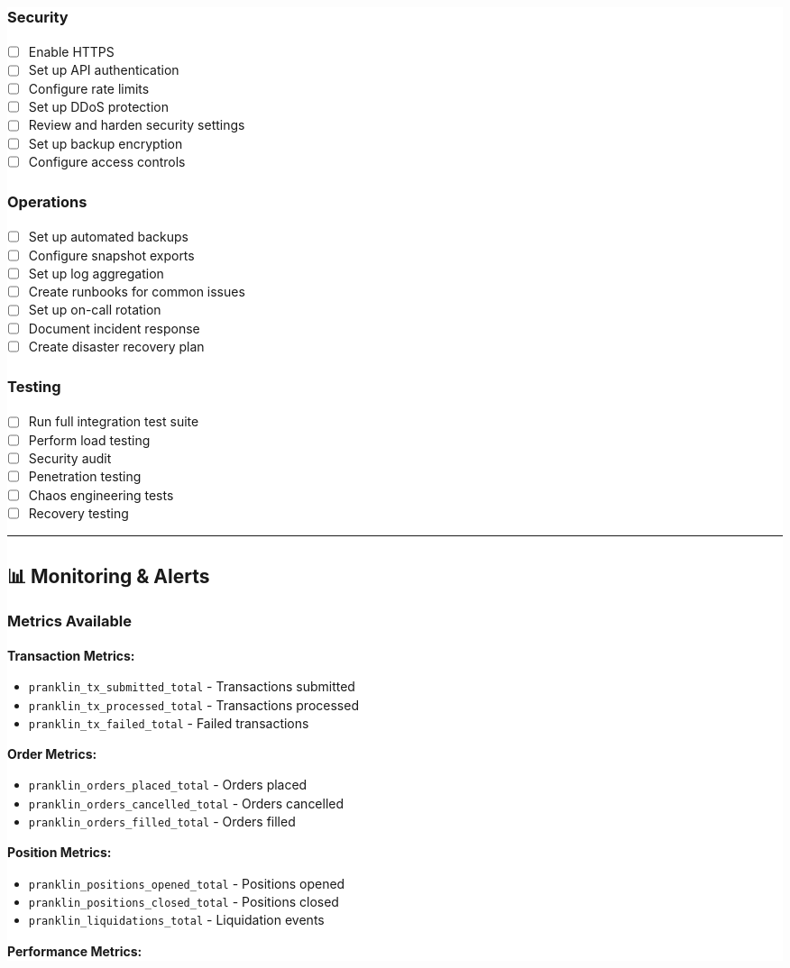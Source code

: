 ### Security

- [ ] Enable HTTPS
- [ ] Set up API authentication
- [ ] Configure rate limits
- [ ] Set up DDoS protection
- [ ] Review and harden security settings
- [ ] Set up backup encryption
- [ ] Configure access controls

### Operations

- [ ] Set up automated backups
- [ ] Configure snapshot exports
- [ ] Set up log aggregation
- [ ] Create runbooks for common issues
- [ ] Set up on-call rotation
- [ ] Document incident response
- [ ] Create disaster recovery plan

### Testing

- [ ] Run full integration test suite
- [ ] Perform load testing
- [ ] Security audit
- [ ] Penetration testing
- [ ] Chaos engineering tests
- [ ] Recovery testing

---

## 📊 Monitoring & Alerts

### Metrics Available

**Transaction Metrics:**

- `pranklin_tx_submitted_total` - Transactions submitted
- `pranklin_tx_processed_total` - Transactions processed
- `pranklin_tx_failed_total` - Failed transactions

**Order Metrics:**

- `pranklin_orders_placed_total` - Orders placed
- `pranklin_orders_cancelled_total` - Orders cancelled
- `pranklin_orders_filled_total` - Orders filled

**Position Metrics:**

- `pranklin_positions_opened_total` - Positions opened
- `pranklin_positions_closed_total` - Positions closed
- `pranklin_liquidations_total` - Liquidation events

**Performance Metrics:**
